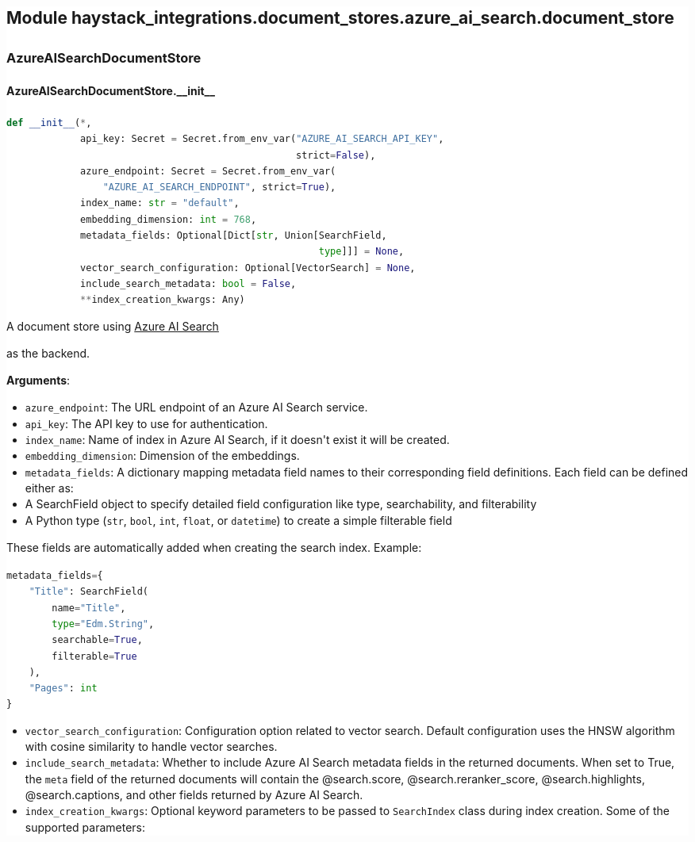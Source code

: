 ## Module haystack\_integrations.document\_stores.azure\_ai\_search.document\_store

<a id="haystack_integrations.document_stores.azure_ai_search.document_store.AzureAISearchDocumentStore"></a>

### AzureAISearchDocumentStore

<a id="haystack_integrations.document_stores.azure_ai_search.document_store.AzureAISearchDocumentStore.__init__"></a>

#### AzureAISearchDocumentStore.\_\_init\_\_

```python
def __init__(*,
             api_key: Secret = Secret.from_env_var("AZURE_AI_SEARCH_API_KEY",
                                                   strict=False),
             azure_endpoint: Secret = Secret.from_env_var(
                 "AZURE_AI_SEARCH_ENDPOINT", strict=True),
             index_name: str = "default",
             embedding_dimension: int = 768,
             metadata_fields: Optional[Dict[str, Union[SearchField,
                                                       type]]] = None,
             vector_search_configuration: Optional[VectorSearch] = None,
             include_search_metadata: bool = False,
             **index_creation_kwargs: Any)
```

A document store using [Azure AI Search](https://azure.microsoft.com/products/ai-services/ai-search/)

as the backend.

**Arguments**:

- `azure_endpoint`: The URL endpoint of an Azure AI Search service.
- `api_key`: The API key to use for authentication.
- `index_name`: Name of index in Azure AI Search, if it doesn't exist it will be created.
- `embedding_dimension`: Dimension of the embeddings.
- `metadata_fields`: A dictionary mapping metadata field names to their corresponding field definitions.
Each field can be defined either as:
- A SearchField object to specify detailed field configuration like type, searchability, and filterability
- A Python type (`str`, `bool`, `int`, `float`, or `datetime`) to create a simple filterable field

These fields are automatically added when creating the search index.
Example:
```python
metadata_fields={
    "Title": SearchField(
        name="Title",
        type="Edm.String",
        searchable=True,
        filterable=True
    ),
    "Pages": int
}
```
- `vector_search_configuration`: Configuration option related to vector search.
Default configuration uses the HNSW algorithm with cosine similarity to handle vector searches.
- `include_search_metadata`: Whether to include Azure AI Search metadata fields
in the returned documents. When set to True, the `meta` field of the returned
documents will contain the @search.score, @search.reranker_score, @search.highlights,
@search.captions, and other fields returned by Azure AI Search.
- `index_creation_kwargs`: Optional keyword parameters to be passed to `SearchIndex` class
during index creation. Some of the supported parameters: